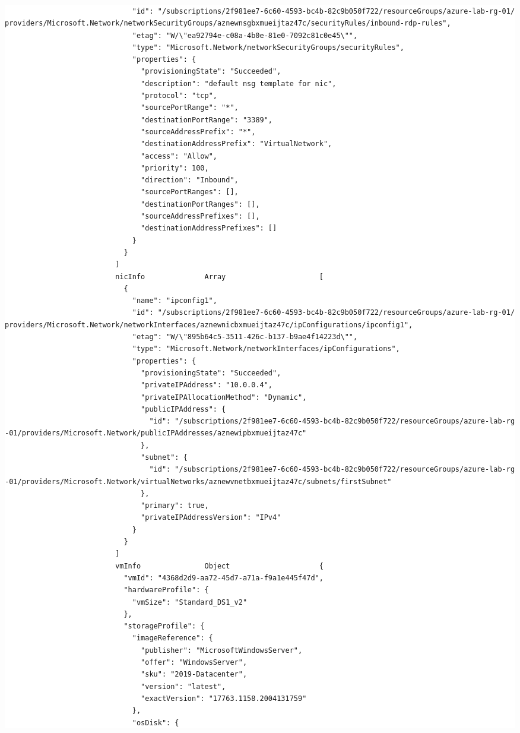 ```
                              "id": "/subscriptions/2f981ee7-6c60-4593-bc4b-82c9b050f722/resourceGroups/azure-lab-rg-01/providers/Microsoft.Network/networkSecurityGroups/aznewnsgbxmueijtaz47c/securityRules/inbound-rdp-rules",
                              "etag": "W/\"ea92794e-c08a-4b0e-81e0-7092c81c0e45\"",
                              "type": "Microsoft.Network/networkSecurityGroups/securityRules",
                              "properties": {
                                "provisioningState": "Succeeded",
                                "description": "default nsg template for nic",
                                "protocol": "tcp",
                                "sourcePortRange": "*",
                                "destinationPortRange": "3389",
                                "sourceAddressPrefix": "*",
                                "destinationAddressPrefix": "VirtualNetwork",
                                "access": "Allow",
                                "priority": 100,
                                "direction": "Inbound",
                                "sourcePortRanges": [],
                                "destinationPortRanges": [],
                                "sourceAddressPrefixes": [],
                                "destinationAddressPrefixes": []
                              }
                            }
                          ]
                          nicInfo              Array                      [
                            {
                              "name": "ipconfig1",
                              "id": "/subscriptions/2f981ee7-6c60-4593-bc4b-82c9b050f722/resourceGroups/azure-lab-rg-01/providers/Microsoft.Network/networkInterfaces/aznewnicbxmueijtaz47c/ipConfigurations/ipconfig1",
                              "etag": "W/\"895b64c5-3511-426c-b137-b9ae4f14223d\"",
                              "type": "Microsoft.Network/networkInterfaces/ipConfigurations",
                              "properties": {
                                "provisioningState": "Succeeded",
                                "privateIPAddress": "10.0.0.4",
                                "privateIPAllocationMethod": "Dynamic",
                                "publicIPAddress": {
                                  "id": "/subscriptions/2f981ee7-6c60-4593-bc4b-82c9b050f722/resourceGroups/azure-lab-rg-01/providers/Microsoft.Network/publicIPAddresses/aznewipbxmueijtaz47c"
                                },
                                "subnet": {
                                  "id": "/subscriptions/2f981ee7-6c60-4593-bc4b-82c9b050f722/resourceGroups/azure-lab-rg-01/providers/Microsoft.Network/virtualNetworks/aznewvnetbxmueijtaz47c/subnets/firstSubnet"
                                },
                                "primary": true,
                                "privateIPAddressVersion": "IPv4"
                              }
                            }
                          ]
                          vmInfo               Object                     {
                            "vmId": "4368d2d9-aa72-45d7-a71a-f9a1e445f47d",
                            "hardwareProfile": {
                              "vmSize": "Standard_DS1_v2"
                            },
                            "storageProfile": {
                              "imageReference": {
                                "publisher": "MicrosoftWindowsServer",
                                "offer": "WindowsServer",
                                "sku": "2019-Datacenter",
                                "version": "latest",
                                "exactVersion": "17763.1158.2004131759"
                              },
                              "osDisk": {
```